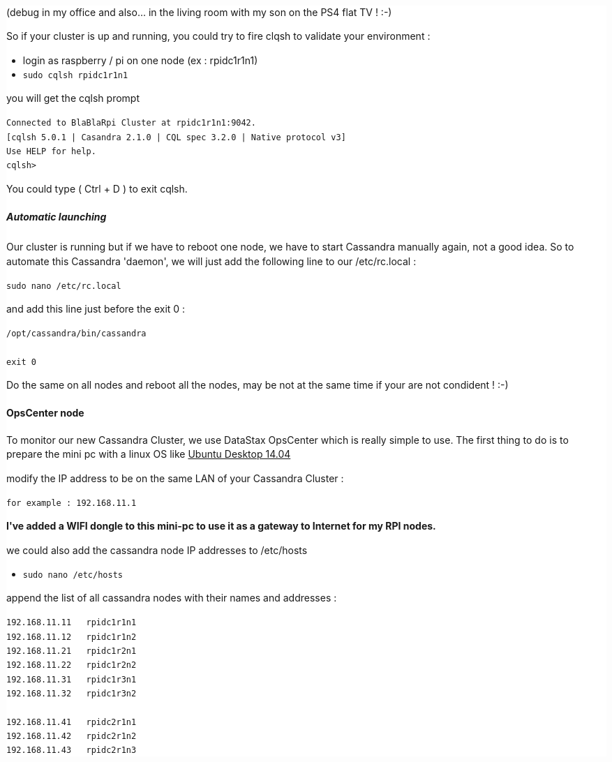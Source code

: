 (debug in my office and also... in the living room with my son on the PS4 flat TV ! :-)

So if your cluster is up and running, you could try to fire clqsh to validate your environment :

* login as raspberry / pi on one node (ex : rpidc1r1n1)
* `sudo cqlsh rpidc1r1n1`

you will get the cqlsh prompt

	Connected to BlaBlaRpi Cluster at rpidc1r1n1:9042.
	[cqlsh 5.0.1 | Casandra 2.1.0 | CQL spec 3.2.0 | Native protocol v3]
	Use HELP for help.
	cqlsh> 
	
You could type ( Ctrl + D ) to exit cqlsh.

##### Automatic launching

Our cluster is running but if we have to reboot one node, we have to start Cassandra manually again, not a good idea. So to automate this Cassandra 'daemon', we will just add the following line to our /etc/rc.local :

`sudo nano /etc/rc.local`

and add this line just before the exit 0 :

	/opt/cassandra/bin/cassandra
	
	exit 0
	
Do the same on all nodes and reboot all the nodes, may be not at the same time if your are not condident ! :-)

#### OpsCenter node

To monitor our new Cassandra Cluster, we use DataStax OpsCenter which is really simple to use. 
The first thing to do is to prepare the mini pc with a linux OS like [Ubuntu Desktop 14.04](http://www.ubuntu.com/download/desktop)

modify the IP address to be on the same LAN of your Cassandra Cluster :

	for example : 192.168.11.1
	
**I've added a WIFI dongle to this mini-pc to use it as a gateway to Internet for my RPI nodes.**

we could also add the cassandra node IP addresses to /etc/hosts

* `sudo nano /etc/hosts`

append the list of all cassandra nodes with their names and addresses :

	192.168.11.11	rpidc1r1n1
	192.168.11.12	rpidc1r1n2
	192.168.11.21	rpidc1r2n1
	192.168.11.22	rpidc1r2n2
	192.168.11.31	rpidc1r3n1
	192.168.11.32	rpidc1r3n2

	192.168.11.41	rpidc2r1n1
	192.168.11.42	rpidc2r1n2
	192.168.11.43	rpidc2r1n3
